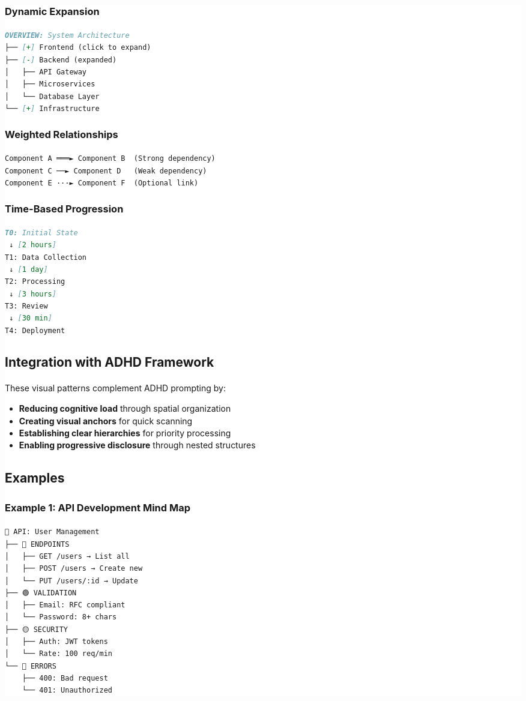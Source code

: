 ### Dynamic Expansion
```markdown
OVERVIEW: System Architecture
├── [+] Frontend (click to expand)
├── [-] Backend (expanded)
│   ├── API Gateway
│   ├── Microservices
│   └── Database Layer
└── [+] Infrastructure
```

### Weighted Relationships
```markdown
Component A ═══► Component B  (Strong dependency)
Component C ──► Component D   (Weak dependency)
Component E ···► Component F  (Optional link)
```

### Time-Based Progression
```markdown
T0: Initial State
 ↓ [2 hours]
T1: Data Collection
 ↓ [1 day]
T2: Processing
 ↓ [3 hours]
T3: Review
 ↓ [30 min]
T4: Deployment
```

## Integration with ADHD Framework

These visual patterns complement ADHD prompting by:
- **Reducing cognitive load** through spatial organization
- **Creating visual anchors** for quick scanning
- **Establishing clear hierarchies** for priority processing
- **Enabling progressive disclosure** through nested structures

## Examples

### Example 1: API Development Mind Map
```markdown
🎯 API: User Management
├── 🔵 ENDPOINTS
│   ├── GET /users → List all
│   ├── POST /users → Create new
│   └── PUT /users/:id → Update
├── 🟢 VALIDATION
│   ├── Email: RFC compliant
│   └── Password: 8+ chars
├── 🟡 SECURITY
│   ├── Auth: JWT tokens
│   └── Rate: 100 req/min
└── 🔴 ERRORS
    ├── 400: Bad request
    └── 401: Unauthorized
```
